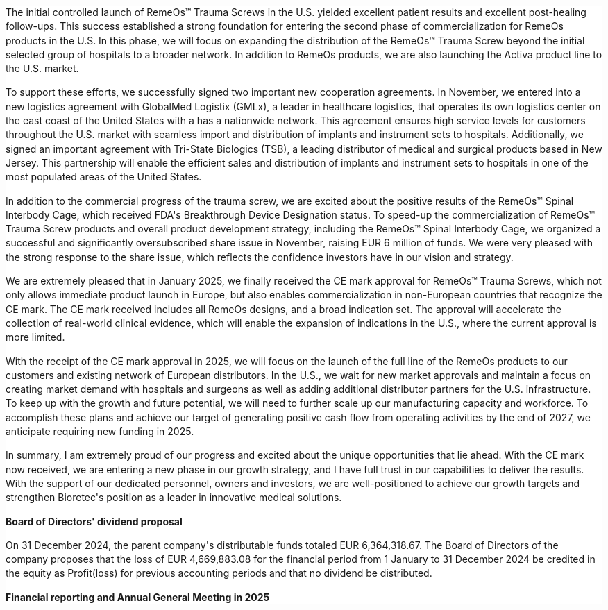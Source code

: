 The initial controlled launch of RemeOs™ Trauma Screws in the U.S. yielded excellent patient results and excellent post-healing follow-ups. This success established a strong foundation for entering the second phase of commercialization for RemeOs products in the U.S. In this phase, we will focus on expanding the distribution of the RemeOs™ Trauma Screw beyond the initial selected group of hospitals to a broader network. In addition to RemeOs products, we are also launching the Activa product line to the U.S. market.

To support these efforts, we successfully signed two important new cooperation agreements. In November, we entered into a new logistics agreement with GlobalMed Logistix (GMLx), a leader in healthcare logistics, that operates its own logistics center on the east coast of the United States with a has a nationwide network. This agreement ensures high service levels for customers throughout the U.S. market with seamless import and distribution of implants and instrument sets to hospitals. Additionally, we signed an important agreement with Tri-State Biologics (TSB), a leading distributor of medical and surgical products based in New Jersey. This partnership will enable the efficient sales and distribution of implants and instrument sets to hospitals in one of the most populated areas of the United States.

In addition to the commercial progress of the trauma screw, we are excited about the positive results of the RemeOs™ Spinal Interbody Cage, which received FDA's Breakthrough Device Designation status. To speed-up the commercialization of RemeOs™ Trauma Screw products and overall product development strategy, including the RemeOs™ Spinal Interbody Cage, we organized a successful and significantly oversubscribed share issue in November, raising EUR 6 million of funds. We were very pleased with the strong response to the share issue, which reflects the confidence investors have in our vision and strategy.

We are extremely pleased that in January 2025, we finally received the CE mark approval for RemeOs™ Trauma Screws, which not only allows immediate product launch in Europe, but also enables commercialization in non-European countries that recognize the CE mark. The CE mark received includes all RemeOs designs, and a broad indication set. The approval will accelerate the collection of real-world clinical evidence, which will enable the expansion of indications in the U.S., where the current approval is more limited.

With the receipt of the CE mark approval in 2025, we will focus on the launch of the full line of the RemeOs products to our customers and existing network of European distributors. In the U.S., we wait for new market approvals and maintain a focus on creating market demand with hospitals and surgeons as well as adding additional distributor partners for the U.S. infrastructure. To keep up with the growth and future potential, we will need to further scale up our manufacturing capacity and workforce. To accomplish these plans and achieve our target of generating positive cash flow from operating activities by the end of 2027, we anticipate requiring new funding in 2025.

In summary, I am extremely proud of our progress and excited about the unique opportunities that lie ahead. With the CE mark now received, we are entering a new phase in our growth strategy, and I have full trust in our capabilities to deliver the results. With the support of our dedicated personnel, owners and investors, we are well-positioned to achieve our growth targets and strengthen Bioretec's position as a leader in innovative medical solutions.

**Board of Directors' dividend proposal**

On 31 December 2024, the parent company's distributable funds totaled EUR 6,364,318.67. The Board of Directors of the company proposes that the loss of EUR 4,669,883.08 for the financial period from 1 January to 31 December 2024 be credited in the equity as Profit(loss) for previous accounting periods and that no dividend be distributed.

**Financial reporting and Annual General Meeting in 2025**
